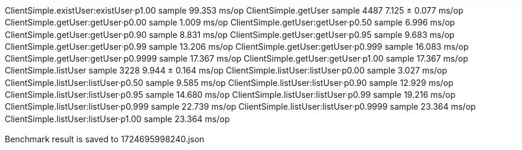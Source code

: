 ClientSimple.existUser:existUser·p1.00      sample        99.353           ms/op
ClientSimple.getUser                        sample  4487   7.125 ± 0.077   ms/op
ClientSimple.getUser:getUser·p0.00          sample         1.009           ms/op
ClientSimple.getUser:getUser·p0.50          sample         6.996           ms/op
ClientSimple.getUser:getUser·p0.90          sample         8.831           ms/op
ClientSimple.getUser:getUser·p0.95          sample         9.683           ms/op
ClientSimple.getUser:getUser·p0.99          sample        13.206           ms/op
ClientSimple.getUser:getUser·p0.999         sample        16.083           ms/op
ClientSimple.getUser:getUser·p0.9999        sample        17.367           ms/op
ClientSimple.getUser:getUser·p1.00          sample        17.367           ms/op
ClientSimple.listUser                       sample  3228   9.944 ± 0.164   ms/op
ClientSimple.listUser:listUser·p0.00        sample         3.027           ms/op
ClientSimple.listUser:listUser·p0.50        sample         9.585           ms/op
ClientSimple.listUser:listUser·p0.90        sample        12.929           ms/op
ClientSimple.listUser:listUser·p0.95        sample        14.680           ms/op
ClientSimple.listUser:listUser·p0.99        sample        19.216           ms/op
ClientSimple.listUser:listUser·p0.999       sample        22.739           ms/op
ClientSimple.listUser:listUser·p0.9999      sample        23.364           ms/op
ClientSimple.listUser:listUser·p1.00        sample        23.364           ms/op

Benchmark result is saved to 1724695998240.json
